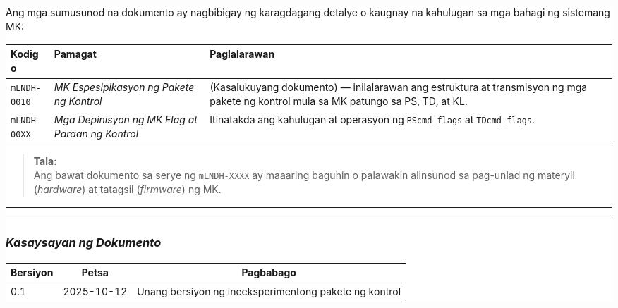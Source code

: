 Ang mga sumusunod na dokumento ay nagbibigay ng karagdagang detalye o kaugnay na kahulugan sa mga bahagi ng sistemang MK:

| Kodigo | Pamagat | Paglalarawan |
|:--|:--|:--|
| `mLNDH-0010` | *MK Espesipikasyon ng Pakete ng Kontrol* | (Kasalukuyang dokumento) — inilalarawan ang estruktura at transmisyon ng mga pakete ng kontrol mula sa MK patungo sa PS, TD, at KL. |
| `mLNDH-00XX` | *Mga Depinisyon ng MK Flag at Paraan ng Kontrol* | Itinatakda ang kahulugan at operasyon ng `PScmd_flags` at `TDcmd_flags`. |


> **Tala:**  
> Ang bawat dokumento sa serye ng `mLNDH-XXXX` ay maaaring baguhin o palawakin alinsunod sa pag-unlad ng materyil (*hardware*) at tatagsil (*firmware*) ng MK.

---
---

### *Kasaysayan ng Dokumento*

| Bersiyon | Petsa      | Pagbabago |
| ------- | ---------- | ------- |
| 0.1     | 2025-10-12 | Unang bersiyon ng ineeksperimentong pakete ng kontrol |
